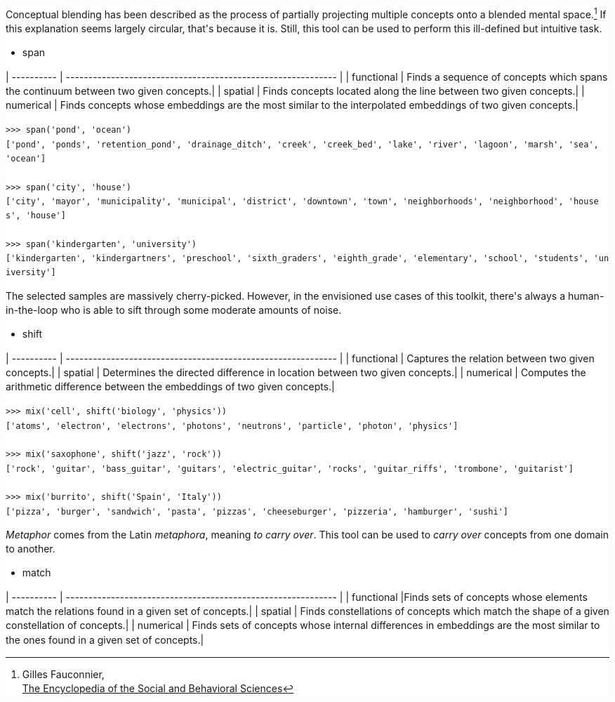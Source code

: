Conceptual blending has been described as the process of partially projecting multiple concepts onto a blended mental space.[^6] If this explanation seems largely circular, that's because it is. Still, this tool can be used to perform this ill-defined but intuitive task.

- span

| ---------- | ------------------------------------------------------------ |
| functional | Finds a sequence of concepts which spans the continuum between two given concepts.|
| spatial | Finds concepts located along the line between two given concepts.|
| numerical | Finds concepts whose embeddings are the most similar to the interpolated embeddings of two given concepts.|

```
>>> span('pond', 'ocean')
['pond', 'ponds', 'retention_pond', 'drainage_ditch', 'creek', 'creek_bed', 'lake', 'river', 'lagoon', 'marsh', 'sea', 'ocean']

>>> span('city', 'house')
['city', 'mayor', 'municipality', 'municipal', 'district', 'downtown', 'town', 'neighborhoods', 'neighborhood', 'houses', 'house']

>>> span('kindergarten', 'university')
['kindergarten', 'kindergartners', 'preschool', 'sixth_graders', 'eighth_grade', 'elementary', 'school', 'students', 'university']
```

The selected samples are massively cherry-picked. However, in the envisioned use cases of this toolkit, there's always a human-in-the-loop who is able to sift through some moderate amounts of noise.

- shift

| ---------- | ------------------------------------------------------------ |
| functional | Captures the relation between two given concepts.|
| spatial | Determines the directed difference in location between two given concepts.|
| numerical | Computes the arithmetic difference between the embeddings of two given concepts.|

```
>>> mix('cell', shift('biology', 'physics'))
['atoms', 'electron', 'electrons', 'photons', 'neutrons', 'particle', 'photon', 'physics']

>>> mix('saxophone', shift('jazz', 'rock'))
['rock', 'guitar', 'bass_guitar', 'guitars', 'electric_guitar', 'rocks', 'guitar_riffs', 'trombone', 'guitarist']

>>> mix('burrito', shift('Spain', 'Italy'))
['pizza', 'burger', 'sandwich', 'pasta', 'pizzas', 'cheeseburger', 'pizzeria', 'hamburger', 'sushi']
```

_Metaphor_ comes from the Latin _metaphora_, meaning _to carry over_. This tool can be used to _carry over_ concepts from one domain to another.

- match

| ---------- | ------------------------------------------------------------ |
| functional |Finds sets of concepts whose elements match the relations found in a given set of concepts.|
| spatial | Finds constellations of concepts which match the shape of a given constellation of concepts.|
| numerical | Finds sets of concepts whose internal differences in embeddings are the most similar to the ones found in a given set of concepts.|


[^1]: Farnam Street,<br/>[Mental Models](https://fs.blog/mental-models/)
[^2]: Marvin Minsky,<br/>[The Society of Mind](https://www.goodreads.com/book/show/326790.The_Society_of_Mind)
[^3]: Shan Carter & Michael Nielsen,<br/>[Using Artificial Intelligence to Augment Human Intelligence](https://distill.pub/2017/aia/)
[^4]: Christopher Olah,<br/>[Deep Learning, NLP, and Representations](https://colah.github.io/posts/2014-07-NLP-RNNs-Representations/)
[^5]: Daniel Jurafsky & James Martin,<br/>[Speech and Language Processing](https://web.stanford.edu/~jurafsky/slp3/6.pdf)
[^6]: Gilles Fauconnier,<br/>[The Encyclopedia of the Social and Behavioral Sciences](http://www.cogsci.ucsd.edu/~faucon/BEIJING/blending.pdf)
[^7]: Cixin Liu,<br/>[The Three-Body Problem Trilogy](https://www.goodreads.com/book/show/34569357-remembrance-of-earth-s-past?ac=1&from_search=true&qid=5NN7oSm54Y&rank=2)
[^8]: NASA,<br/>[The Golden Record Cover](https://voyager.jpl.nasa.gov/golden-record/golden-record-cover/)
[^9]: Mikolov et al.,<br/>[Distributed Representations of Words and Phrases and their Compositionality](https://papers.nips.cc/paper/2013/file/9aa42b31882ec039965f3c4923ce901b-Paper.pdf)
[^10]: Stephen Wolfram,<br/>[Computational Universe](https://www.youtube.com/watch?v=P7kX7BuHSFI)
[^11]: George Lakoff & Mark Johnson,<br/>[Metaphors We Live By](https://www.goodreads.com/book/show/34459.Metaphors_We_Live_By)
[^12]: Douglas Engelbart,<br/>[Augmenting Human Intellect](https://www.goodreads.com/book/show/13365811-augmenting-human-intellect)
[^13]: Roger Williams,<br/>[The Metamorphosis of Prime Intellect](https://www.goodreads.com/book/show/64341.The_Metamorphosis_of_Prime_Intellect)